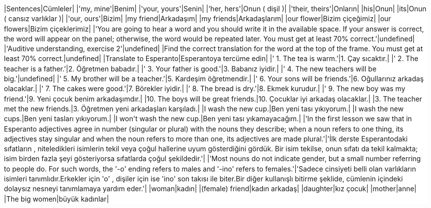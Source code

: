 |Sentences|Cümleler|
|'my, mine'|Benim|
|'your, yours'|Senin|
|'her, hers'|Onun ( dişil )|
|'their, theirs'|Onların|
|his|Onun|
|its|Onun ( cansız varlıklar )|
|'our, ours'|Bizim|
|my friend|Arkadaşım|
|my friends|Arkadaşlarım|
|our flower|Bizim çiçeğimiz|
|our flowers|Bizim çiçeklerimiz|
|'You are going to hear a word and you should write it in the available space. If your answer is correct, the word will appear on the panel; otherwise, the word would be repeated later. You must get at least 70% correct.'|undefined|
|'Auditive understanding, exercise 2'|undefined|
|Find the correct translation for the word at the top of the frame. You must get at least 70% correct.|undefined|
|Translate to Esperanto|Esperantoya tercüme edin|
|' 1. The tea is warm.'|1. Çay sıcaktır.|
|' 2. The teacher is a father.'|2. Öğretmen babadır.|
|' 3. Your father is good.'|3. Babanız iyidir.|
|' 4. The new teachers will be big.'|undefined|
|' 5. My brother will be a teacher.'|5. Kardeşim öğretmendir.|
|' 6. Your sons will be friends.'|6. Oğullarınız arkadaş olacaklar.|
|' 7. The cakes were good.'|7. Börekler iyidir.|
|' 8. The bread is dry.'|8. Ekmek kurudur.|
|' 9. The new boy was my friend.'|9. Yeni çocuk benim arkadaşımdır.|
|10. The boys will be great friends.|10. Çocuklar iyi arkadaş olacaklar.|
|3. The teacher met the new friends.|3. Öğretmen yeni arkadaşları karşıladı.|
|I wash the new cup.|Ben yeni tası yıkıyorum.|
|I wash the new cups.|Ben yeni tasları yıkıyorum.|
|I won't wash the new cup.|Ben yeni tası yıkamayacağım.|
|'In the first lesson we saw that in Esperanto adjectives agree in number (singular or plural) with the nouns they describe; when a noun refers to one thing, its adjectives stay singular and when the noun refers to more than one, its adjectives are made plural.'|'İlk derste Esperantodaki sıfatların , niteledikleri isimlerin tekil veya çoğul hallerine uyum gösterdiğini gördük. Bir isim tekilse, onun sıfatı da tekil kalmakta; isim birden fazla şeyi gösteriyorsa sıfatlarda çoğul şekildedir.'|
|'Most nouns do not indicate gender, but a small number referring to people do. For such words, the '-o' ending refers to males and '-ino' refers to females.'|'Sadece cinsiyeti belli olan varlıkların isimleri tanımlıdır.Erkekler için 'o' , dişiler için ise 'ino' son takısı ile biter.Bir diğer kullanışlı bitirme şeklide, cümlenin içindeki dolaysız nesneyi tanımlamaya yardım eder.'|
|woman|kadın|
|(female) friend|kadın arkadaş|
|daughter|kız çocuk|
|mother|anne|
|The big women|büyük kadınlar|